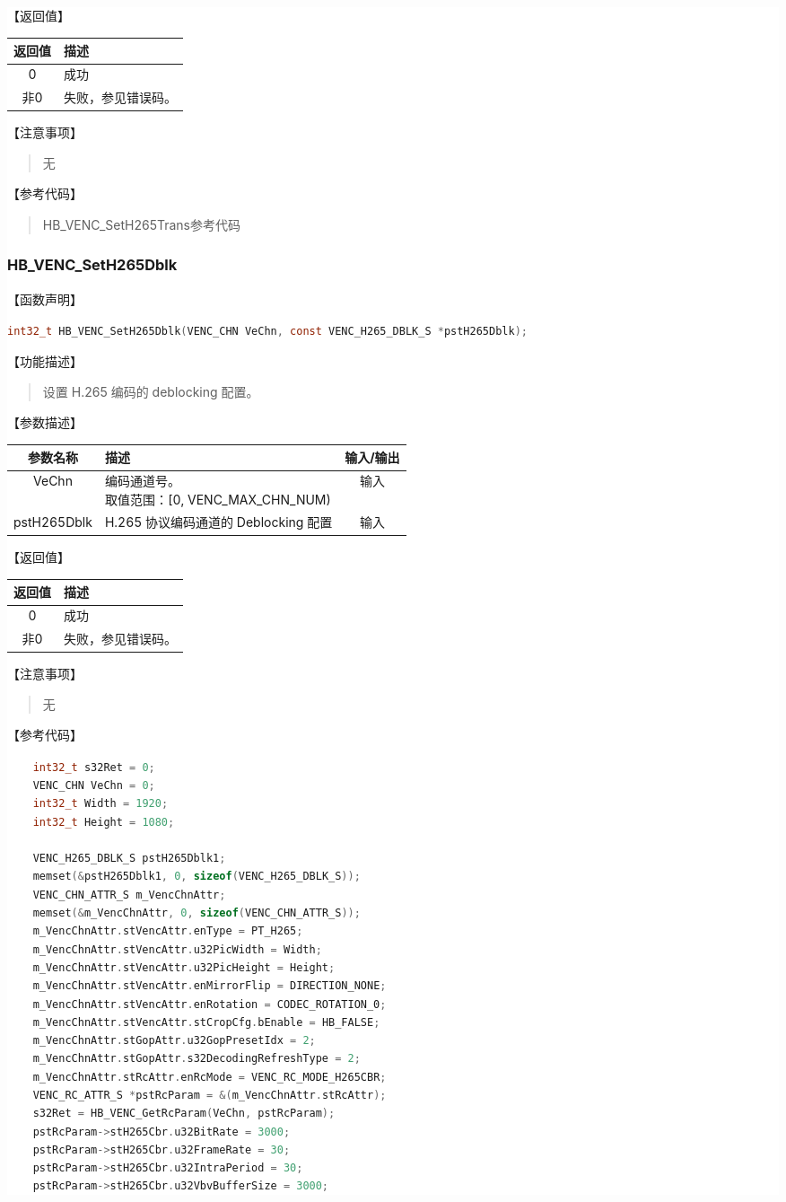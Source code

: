 【返回值】

| 返回值 |               描述 |
| :----: | :-----------------|
|   0    |               成功 |
|  非0   | 失败，参见错误码。 |

【注意事项】
> 无

【参考代码】
> HB_VENC_SetH265Trans参考代码

### HB_VENC_SetH265Dblk
【函数声明】
```C
int32_t HB_VENC_SetH265Dblk(VENC_CHN VeChn, const VENC_H265_DBLK_S *pstH265Dblk);
```
【功能描述】
> 设置 H.265 编码的 deblocking 配置。

【参数描述】

|  参数名称   | 描述                                             | 输入/输出 |
| :---------: | :----------------------------------------------- | :-------: |
|    VeChn    | 编码通道号。<br/>取值范围：[0, VENC_MAX_CHN_NUM) |   输入    |
| pstH265Dblk | H.265 协议编码通道的 Deblocking 配置             |   输入    |

【返回值】

| 返回值 |               描述 |
| :----: | :-----------------|
|   0    |               成功 |
|  非0   | 失败，参见错误码。 |

【注意事项】
> 无

【参考代码】
```C
    int32_t s32Ret = 0;
    VENC_CHN VeChn = 0;
    int32_t Width = 1920;
    int32_t Height = 1080;

    VENC_H265_DBLK_S pstH265Dblk1;
    memset(&pstH265Dblk1, 0, sizeof(VENC_H265_DBLK_S));
    VENC_CHN_ATTR_S m_VencChnAttr;
    memset(&m_VencChnAttr, 0, sizeof(VENC_CHN_ATTR_S));
    m_VencChnAttr.stVencAttr.enType = PT_H265;
    m_VencChnAttr.stVencAttr.u32PicWidth = Width;
    m_VencChnAttr.stVencAttr.u32PicHeight = Height;
    m_VencChnAttr.stVencAttr.enMirrorFlip = DIRECTION_NONE;
    m_VencChnAttr.stVencAttr.enRotation = CODEC_ROTATION_0;
    m_VencChnAttr.stVencAttr.stCropCfg.bEnable = HB_FALSE;
    m_VencChnAttr.stGopAttr.u32GopPresetIdx = 2;
    m_VencChnAttr.stGopAttr.s32DecodingRefreshType = 2;
    m_VencChnAttr.stRcAttr.enRcMode = VENC_RC_MODE_H265CBR;
    VENC_RC_ATTR_S *pstRcParam = &(m_VencChnAttr.stRcAttr);
    s32Ret = HB_VENC_GetRcParam(VeChn, pstRcParam);
    pstRcParam->stH265Cbr.u32BitRate = 3000;
    pstRcParam->stH265Cbr.u32FrameRate = 30;
    pstRcParam->stH265Cbr.u32IntraPeriod = 30;
    pstRcParam->stH265Cbr.u32VbvBufferSize = 3000;
```
